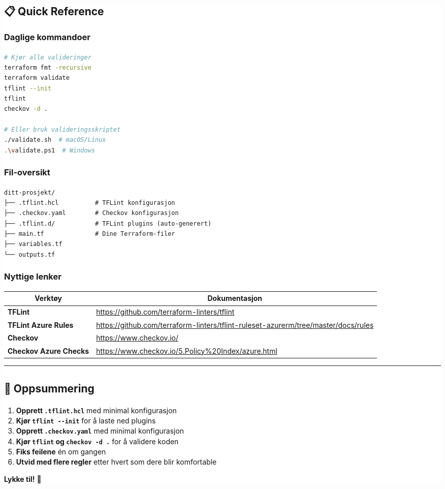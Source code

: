 
## 📋 Quick Reference

### Daglige kommandoer
```bash
# Kjør alle valideringer
terraform fmt -recursive
terraform validate
tflint --init
tflint
checkov -d .

# Eller bruk valideringsskriptet
./validate.sh  # macOS/Linux
.\validate.ps1  # Windows
```

### Fil-oversikt
```
ditt-prosjekt/
├── .tflint.hcl          # TFLint konfigurasjon
├── .checkov.yaml        # Checkov konfigurasjon
├── .tflint.d/           # TFLint plugins (auto-generert)
├── main.tf              # Dine Terraform-filer
├── variables.tf
└── outputs.tf
```

### Nyttige lenker

| Verktøy | Dokumentasjon |
|---------|---------------|
| **TFLint** | https://github.com/terraform-linters/tflint |
| **TFLint Azure Rules** | https://github.com/terraform-linters/tflint-ruleset-azurerm/tree/master/docs/rules |
| **Checkov** | https://www.checkov.io/ |
| **Checkov Azure Checks** | https://www.checkov.io/5.Policy%20Index/azure.html |

---

## 🎯 Oppsummering

1. **Opprett `.tflint.hcl`** med minimal konfigurasjon
2. **Kjør `tflint --init`** for å laste ned plugins
3. **Opprett `.checkov.yaml`** med minimal konfigurasjon
4. **Kjør `tflint` og `checkov -d .`** for å validere koden
5. **Fiks feilene** én om gangen
6. **Utvid med flere regler** etter hvert som dere blir komfortable

**Lykke til!** 🚀